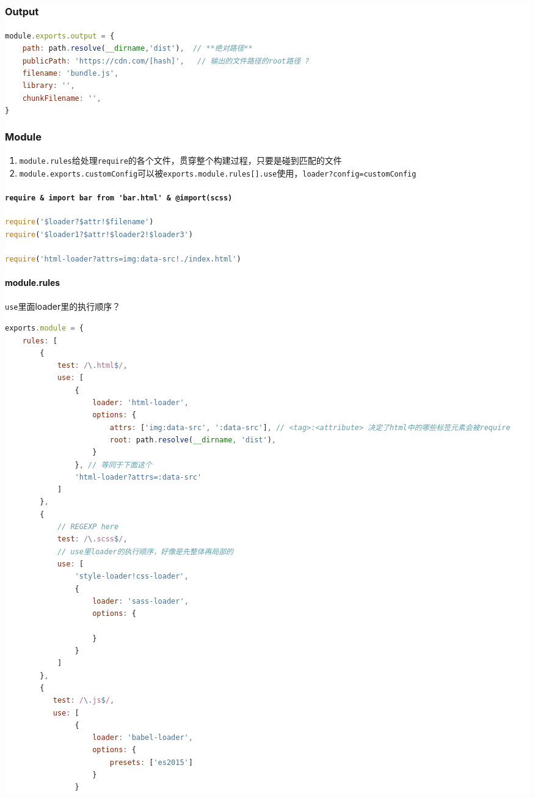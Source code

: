 ### Output
```js
module.exports.output = {
    path: path.resolve(__dirname,'dist'),  // **绝对路径**
    publicPath: 'https://cdn.com/[hash]',   // 输出的文件路径的root路径 ? 
    filename: 'bundle.js',
    library: '',
    chunkFilename: '',
}
```

### Module
1. `module.rules`给处理`require`的各个文件，贯穿整个构建过程，只要是碰到匹配的文件
2. `module.exports.customConfig`可以被`exports.module.rules[].use`使用，`loader?config=customConfig`
#### `require & import bar from 'bar.html' & @import(scss)`
```js
require('$loader?$attr!$filename')
require('$loader1?$attr!$loader2!$loader3')

require('html-loader?attrs=img:data-src!./index.html')
```
#### module.rules
`use`里面loader里的执行顺序？
```js
exports.module = {
    rules: [
        {
            test: /\.html$/,
            use: [
                {
                    loader: 'html-loader',
                    options: {
                        attrs: ['img:data-src', ':data-src'], // <tag>:<attribute> 决定了html中的哪些标签元素会被require
                        root: path.resolve(__dirname, 'dist'),
                    }
                }, // 等同于下面这个
                'html-loader?attrs=:data-src'
            ]
        },
        {
            // REGEXP here
            test: /\.scss$/,  
            // use里loader的执行顺序，好像是先整体再局部的
            use: [
                'style-loader!css-loader',
                {
                    loader: 'sass-loader',
                    options: {
                        
                    }
                }
            ]
        },
        {
           test: /\.js$/,
           use: [
                {
                    loader: 'babel-loader',
                    options: {
                        presets: ['es2015']
                    }
                }
```